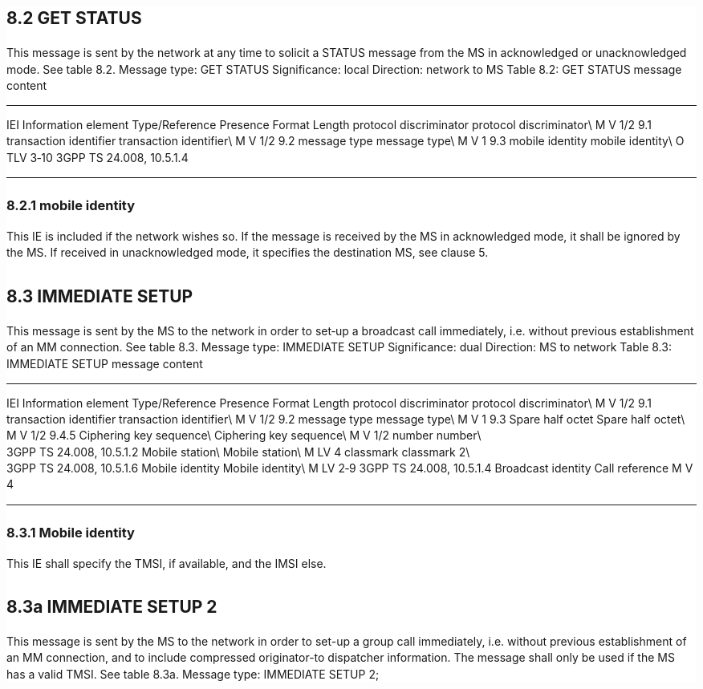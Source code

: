 ## 8.2 GET STATUS
This message is sent by the network at any time to solicit a STATUS message
from the MS in acknowledged or unacknowledged mode.
See table 8.2.
Message type: GET STATUS
Significance: local
Direction: network to MS
Table 8.2: GET STATUS message content
* * *
IEI Information element Type/Reference Presence Format Length
        protocol discriminator   protocol discriminator\    M          V        1/2
                                 9.1
        transaction identifier   transaction identifier\    M          V        1/2
                                 9.2
        message type             message type\              M          V        1
                                 9.3
        mobile identity          mobile identity\           O          TLV      3‑10
                                 3GPP TS 24.008, 10.5.1.4
* * *
### 8.2.1 mobile identity
This IE is included if the network wishes so. If the message is received by
the MS in acknowledged mode, it shall be ignored by the MS. If received in
unacknowledged mode, it specifies the destination MS, see clause 5.
## 8.3 IMMEDIATE SETUP
This message is sent by the MS to the network in order to set‑up a broadcast
call immediately, i.e. without previous establishment of an MM connection. See
table 8.3.
Message type: IMMEDIATE SETUP
Significance: dual
Direction: MS to network
Table 8.3: IMMEDIATE SETUP message content
* * *
IEI Information element Type/Reference Presence Format Length
        protocol discriminator    protocol discriminator\    M          V        1/2
                                  9.1
        transaction identifier    transaction identifier\    M          V        1/2
                                  9.2
        message type              message type\              M          V        1
                                  9.3
        Spare half octet          Spare half octet\          M          V        1/2
                                  9.4.5
        Ciphering key sequence\   Ciphering key sequence\    M          V        1/2
        number                    number\                                        
                                  3GPP TS 24.008, 10.5.1.2
        Mobile station\           Mobile station\            M          LV       4
        classmark                 classmark 2\                                   
                                  3GPP TS 24.008, 10.5.1.6
        Mobile identity           Mobile identity\           M          LV       2‑9
                                  3GPP TS 24.008, 10.5.1.4
        Broadcast identity        Call reference             M          V        4
* * *
### 8.3.1 Mobile identity
This IE shall specify the TMSI, if available, and the IMSI else.
## 8.3a IMMEDIATE SETUP 2
This message is sent by the MS to the network in order to set-up a group call
immediately, i.e. without previous establishment of an MM connection, and to
include compressed originator-to dispatcher information. The message shall
only be used if the MS has a valid TMSI. See table 8.3a.
Message type: IMMEDIATE SETUP 2;